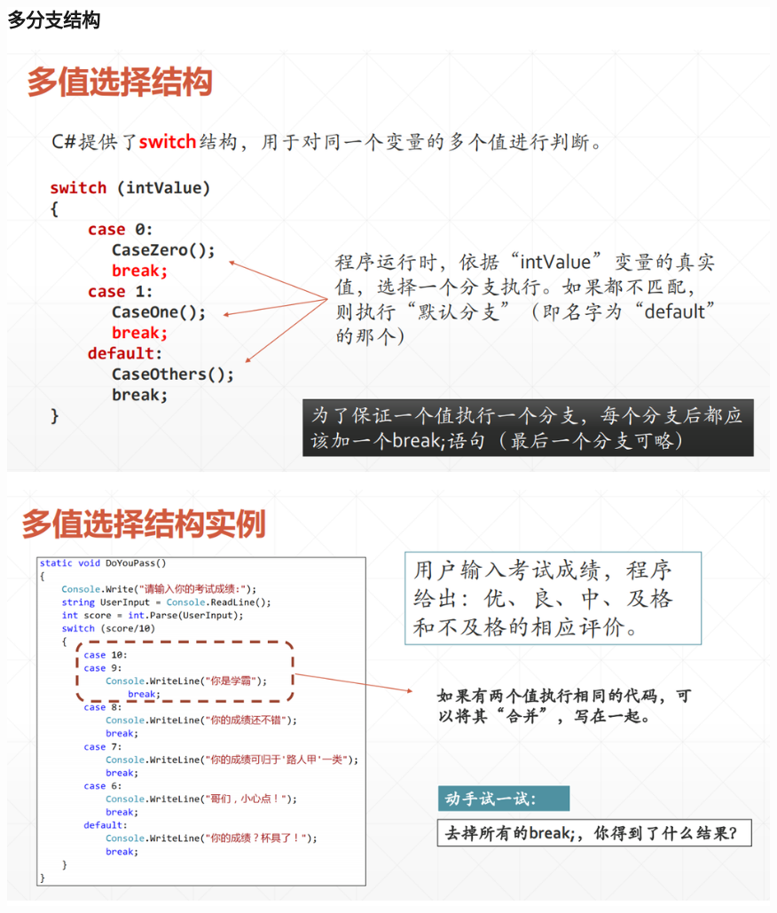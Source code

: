 ## 多分支结构

![1546394393921](CSharp面向对象程序设计概述和基础知识/1546394393921.png)

![1546394407494](CSharp面向对象程序设计概述和基础知识/1546394407494.png)
